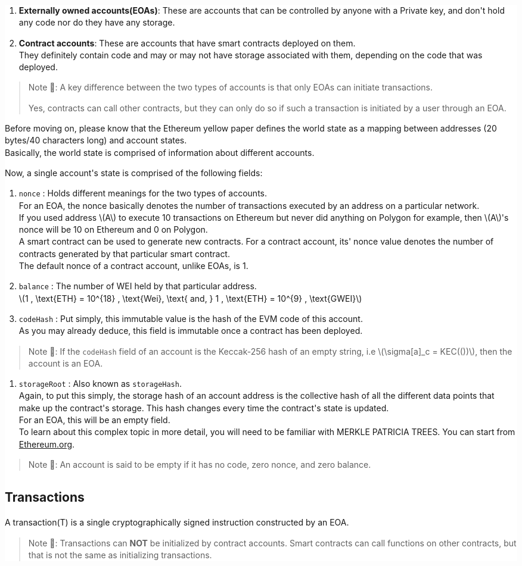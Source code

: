 1. **Externally owned accounts(EOAs)**: These are accounts that can be controlled by anyone with a Private key, and don't hold any code nor do they have any storage.
    
2. **Contract accounts**: These are accounts that have smart contracts deployed on them.  
    They definitely contain code and may or may not have storage associated with them, depending on the code that was deployed.
    

> Note 📝: A key difference between the two types of accounts is that only EOAs can initiate transactions.
> 
> Yes, contracts can call other contracts, but they can only do so if such a transaction is initiated by a user through an EOA.

Before moving on, please know that the Ethereum yellow paper defines the world state as a mapping between addresses (20 bytes/40 characters long) and account states.  
Basically, the world state is comprised of information about different accounts.

Now, a single account's state is comprised of the following fields:

1. `nonce` : Holds different meanings for the two types of accounts.  
    For an EOA, the nonce basically denotes the number of transactions executed by an address on a particular network.  
    If you used address \\(A\\) to execute 10 transactions on Ethereum but never did anything on Polygon for example, then \\(A\\)'s nonce will be 10 on Ethereum and 0 on Polygon.  
    A smart contract can be used to generate new contracts. For a contract account, its' nonce value denotes the number of contracts generated by that particular smart contract.  
    The default nonce of a contract account, unlike EOAs, is 1.
    
2. `balance` : The number of WEI held by that particular address.  
    \\(1 \, \text{ETH} = 10^{18} \, \text{Wei}, \text{ and, } 1 \, \text{ETH} = 10^{9} \, \text{GWEI}\\)
    
3. `codeHash` : Put simply, this immutable value is the hash of the EVM code of this account.  
    As you may already deduce, this field is immutable once a contract has been deployed.
    

> Note 📝: If the `codeHash` field of an account is the Keccak-256 hash of an empty string, i.e \\(\sigma[a]_c = KEC(())\\), then the account is an EOA.

1. `storageRoot` : Also known as `storageHash`.  
    Again, to put this simply, the storage hash of an account address is the collective hash of all the different data points that make up the contract's storage. This hash changes every time the contract's state is updated.  
    For an EOA, this will be an empty field.  
    To learn about this complex topic in more detail, you will need to be familiar with MERKLE PATRICIA TREES. You can start from [Ethereum.org](https://ethereum.org/en/developers/docs/data-structures-and-encoding/patricia-merkle-trie/).
    

> Note 📝: An account is said to be empty if it has no code, zero nonce, and zero balance.

## Transactions

A transaction(T) is a single cryptographically signed instruction constructed by an EOA.

> Note 📝: Transactions can **NOT** be initialized by contract accounts. Smart contracts can call functions on other contracts, but that is not the same as initializing transactions.
